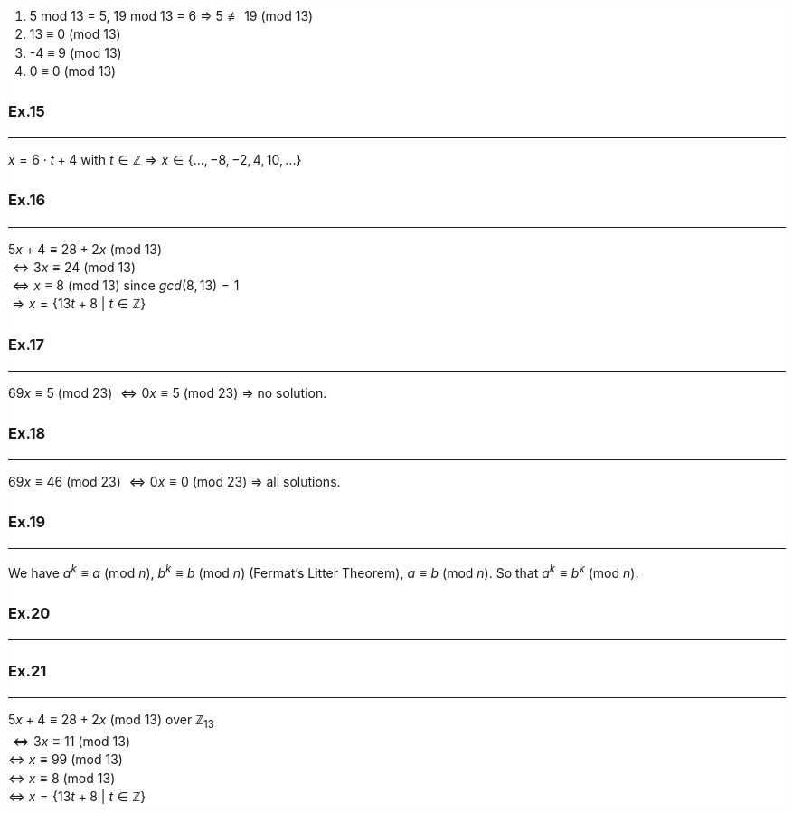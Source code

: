 1. 5 mod 13 = 5, 19 mod 13 = 6 ⇒ $5\not\equiv19$ (mod 13)
2. 13 $\equiv$ 0 (mod 13)
3. -4 $\equiv$ 9 (mod 13)
4. 0 $\equiv$ 0 (mod 13)

### **Ex.15**

---

$x=6\cdot t + 4$ with $t\in\mathbb{Z} \Rightarrow x\in\{...,-8, -2, 4, 10, ... \}$

### **Ex.16**

---

$5x+4\equiv28+2x$ (mod $13$)  
$\Leftrightarrow 3x \equiv 24$ (mod $13$)  
$\Leftrightarrow x \equiv 8$ (mod $13$) since $gcd(8, 13) = 1$  
$\Rightarrow x = \{13t+8\ |\ t\in \mathbb{Z}\}$  

### **Ex.17**

---

$69x\equiv5$ (mod $23$) $\Leftrightarrow 0x\equiv5$ (mod $23$) ⇒ no solution.

### **Ex.18**

---

$69x\equiv46$ (mod $23$) $\Leftrightarrow 0x \equiv0$ (mod $23$) ⇒ all solutions.

### **Ex.19**

---

We have $a^k \equiv a$ (mod $n$), $b^k \equiv b$ (mod $n$) (Fermat’s Litter Theorem), $a\equiv b$ (mod $n$).
So that $a^k\equiv b^k$ (mod $n$).

### **Ex.20**

---

### **Ex.21**

---

$5x+4\equiv28+2x$ (mod $13$) over $\mathbb{Z}_{13}$  
$\Leftrightarrow3x\equiv11$ (mod $13$)  
$\Leftrightarrow$ $x\equiv99$ (mod $13$)  
$\Leftrightarrow$ $x\equiv8$ (mod $13$)  
$\Leftrightarrow$ $x=\{13t+8\ |\ t \in \mathbb{Z}\}$  
